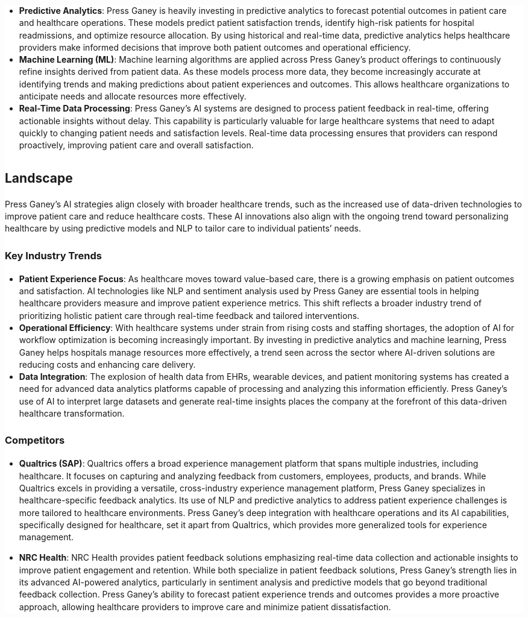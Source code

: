 - **Predictive Analytics**: Press Ganey is heavily investing in predictive analytics to forecast potential outcomes in patient care and healthcare operations. These models predict patient satisfaction trends, identify high-risk patients for hospital readmissions, and optimize resource allocation. By using historical and real-time data, predictive analytics helps healthcare providers make informed decisions that improve both patient outcomes and operational efficiency.
- **Machine Learning (ML)**: Machine learning algorithms are applied across Press Ganey’s product offerings to continuously refine insights derived from patient data. As these models process more data, they become increasingly accurate at identifying trends and making predictions about patient experiences and outcomes. This allows healthcare organizations to anticipate needs and allocate resources more effectively.
- **Real-Time Data Processing**: Press Ganey’s AI systems are designed to process patient feedback in real-time, offering actionable insights without delay. This capability is particularly valuable for large healthcare systems that need to adapt quickly to changing patient needs and satisfaction levels. Real-time data processing ensures that providers can respond proactively, improving patient care and overall satisfaction.

## Landscape
Press Ganey’s AI strategies align closely with broader healthcare trends, such as the increased use of data-driven technologies to improve patient care and reduce healthcare costs. These AI innovations also align with the ongoing trend toward personalizing healthcare by using predictive models and NLP to tailor care to individual patients’ needs.
### Key Industry Trends
- **Patient Experience Focus**: As healthcare moves toward value-based care, there is a growing emphasis on patient outcomes and satisfaction. AI technologies like NLP and sentiment analysis used by Press Ganey are essential tools in helping healthcare providers measure and improve patient experience metrics. This shift reflects a broader industry trend of prioritizing holistic patient care through real-time feedback and tailored interventions.
- **Operational Efficiency**: With healthcare systems under strain from rising costs and staffing shortages, the adoption of AI for workflow optimization is becoming increasingly important. By investing in predictive analytics and machine learning, Press Ganey helps hospitals manage resources more effectively, a trend seen across the sector where AI-driven solutions are reducing costs and enhancing care delivery.
- **Data Integration**: The explosion of health data from EHRs, wearable devices, and patient monitoring systems has created a need for advanced data analytics platforms capable of processing and analyzing this information efficiently. Press Ganey’s use of AI to interpret large datasets and generate real-time insights places the company at the forefront of this data-driven healthcare transformation.

### Competitors
- **Qualtrics (SAP)**: Qualtrics offers a broad experience management platform that spans multiple industries, including healthcare. It focuses on capturing and analyzing feedback from customers, employees, products, and brands. While Qualtrics excels in providing a versatile, cross-industry experience management platform, Press Ganey specializes in healthcare-specific feedback analytics. Its use of NLP and predictive analytics to address patient experience challenges is more tailored to healthcare environments. Press Ganey’s deep integration with healthcare operations and its AI capabilities, specifically designed for healthcare, set it apart from Qualtrics, which provides more generalized tools for experience management.


- **NRC Health**: NRC Health provides patient feedback solutions emphasizing real-time data collection and actionable insights to improve patient engagement and retention. While both specialize in patient feedback solutions, Press Ganey’s strength lies in its advanced AI-powered analytics, particularly in sentiment analysis and predictive models that go beyond traditional feedback collection. Press Ganey’s ability to forecast patient experience trends and outcomes provides a more proactive approach, allowing healthcare providers to improve care and minimize patient dissatisfaction.
